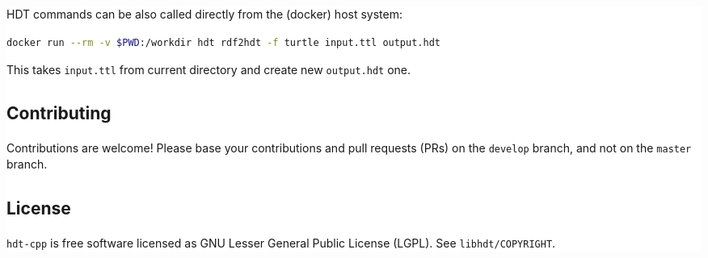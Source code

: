 HDT commands can be also called directly from the (docker) host system:

```sh
docker run --rm -v $PWD:/workdir hdt rdf2hdt -f turtle input.ttl output.hdt
```
This takes `input.ttl` from current directory and create new `output.hdt` one.

## Contributing

Contributions are welcome!  Please base your contributions and pull
requests (PRs) on the `develop` branch, and not on the `master`
branch.

## License

`hdt-cpp` is free software licensed as GNU Lesser General Public
License (LGPL). See `libhdt/COPYRIGHT`.
